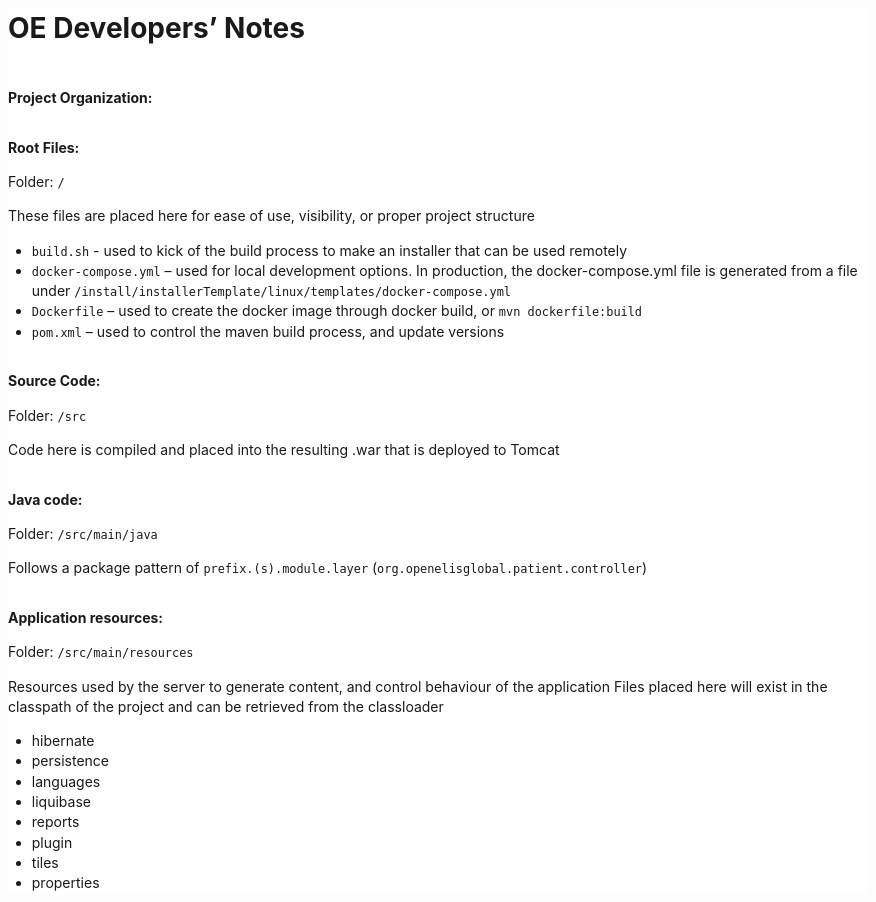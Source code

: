 # OE Developers’ Notes


# 
**Project Organization:**


## 
**Root Files:**


Folder: `/`


These files are placed here for ease of use, visibility, or proper project structure



*   `build.sh` - used to kick of the build process to make an installer that can be used remotely
*   `docker-compose.yml` – used for local development options. In production, the docker-compose.yml file is generated from a file under `/install/installerTemplate/linux/templates/docker-compose.yml`
*   `Dockerfile` – used to create the docker image through docker build, or `mvn dockerfile:build`
*   `pom.xml` – used to control the maven build process, and update versions

## 
**Source Code:**


Folder: `/src`


Code here is compiled and placed into the resulting .war that is deployed to Tomcat


## 
**Java code:**


Folder: `/src/main/java`


Follows a package pattern of `prefix.(s).module.layer` (`org.openelisglobal.patient.controller`)


## 
**Application resources:**


Folder: `/src/main/resources`


Resources used by the server to generate content, and control behaviour of the application Files placed here will exist in the classpath of the project and can be retrieved from the classloader

*   hibernate
*   persistence
*   languages
*   liquibase
*   reports
*   plugin
*   tiles
*   properties
